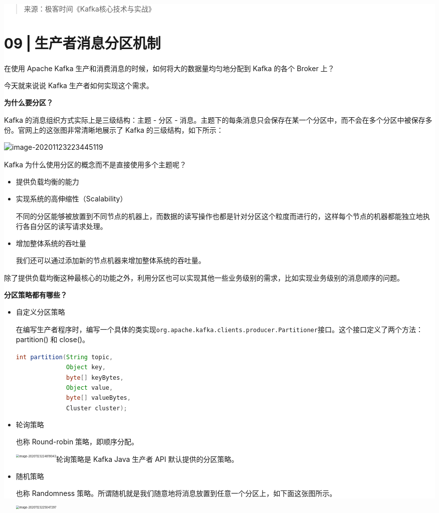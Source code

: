 > 来源：极客时间《Kafka核心技术与实战》

# 09 | 生产者消息分区机制

在使用 Apache Kafka 生产和消费消息的时候，如何将大的数据量均匀地分配到 Kafka 的各个 Broker 上？

今天就来说说 Kafka 生产者如何实现这个需求。

**为什么要分区？**

Kafka 的消息组织方式实际上是三级结构：主题 - 分区 - 消息。主题下的每条消息只会保存在某一个分区中，而不会在多个分区中被保存多份。官网上的这张图非常清晰地展示了 Kafka 的三级结构，如下所示：

![image-20201123223445119](https://gitee.com/yanglu_u/ImgRepository/raw/master/images/20201123223445.png)

Kafka 为什么使用分区的概念而不是直接使用多个主题呢？

- 提供负载均衡的能力

- 实现系统的高伸缩性（Scalability）

  不同的分区能够被放置到不同节点的机器上，而数据的读写操作也都是针对分区这个粒度而进行的，这样每个节点的机器都能独立地执行各自分区的读写请求处理。

- 增加整体系统的吞吐量

  我们还可以通过添加新的节点机器来增加整体系统的吞吐量。

除了提供负载均衡这种最核心的功能之外，利用分区也可以实现其他一些业务级别的需求，比如实现业务级别的消息顺序的问题。

**分区策略都有哪些？**

- 自定义分区策略

  在编写生产者程序时，编写一个具体的类实现`org.apache.kafka.clients.producer.Partitioner`接口。这个接口定义了两个方法：partition() 和 close()。

  ```java
  int partition(String topic, 
                Object key, 
                byte[] keyBytes, 
                Object value, 
                byte[] valueBytes, 
                Cluster cluster);
  ```

- 轮询策略

  也称 Round-robin 策略，即顺序分配。

  <img src="https://gitee.com/yanglu_u/ImgRepository/raw/master/images/20201123224819.png" alt="image-20201123224819043" style="zoom:40%;" align="left" />

  轮询策略是 Kafka Java 生产者 API 默认提供的分区策略。

- 随机策略

  也称 Randomness 策略。所谓随机就是我们随意地将消息放置到任意一个分区上，如下面这张图所示。

  <img src="https://gitee.com/yanglu_u/ImgRepository/raw/master/images/20201123225047.png" alt="image-20201123225047297" style="zoom:40%;" align="left"/>
